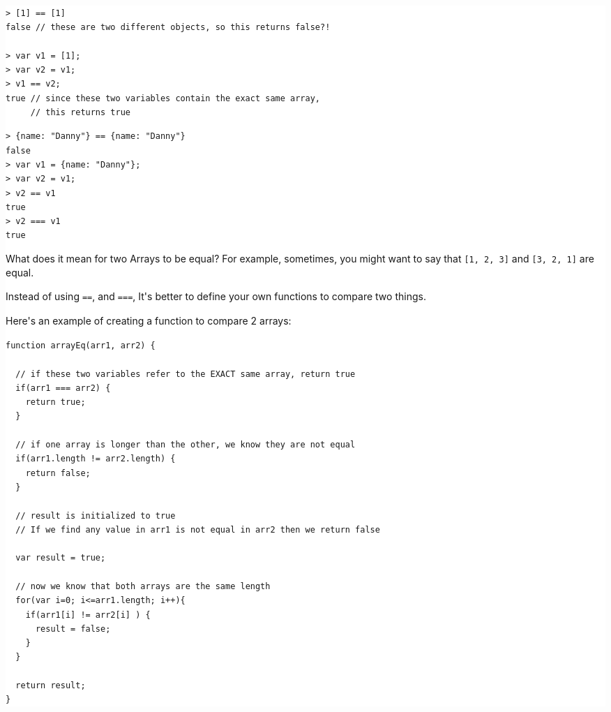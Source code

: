 ```
> [1] == [1]
false // these are two different objects, so this returns false?!

> var v1 = [1];
> var v2 = v1;
> v1 == v2;
true // since these two variables contain the exact same array,
     // this returns true
```

```
> {name: "Danny"} == {name: "Danny"}
false
> var v1 = {name: "Danny"};
> var v2 = v1;
> v2 == v1
true
> v2 === v1
true
```

What does it mean for two Arrays to be equal? For example,
sometimes, you might want to say that `[1, 2, 3]` and `[3, 2, 1]` are equal.

Instead of using `==`, and `===`, It's better to define your own functions to
compare two things.

Here's an example of creating a function to compare 2 arrays:

```
function arrayEq(arr1, arr2) {

  // if these two variables refer to the EXACT same array, return true
  if(arr1 === arr2) {
    return true;
  }

  // if one array is longer than the other, we know they are not equal
  if(arr1.length != arr2.length) {
    return false;
  }

  // result is initialized to true
  // If we find any value in arr1 is not equal in arr2 then we return false

  var result = true;

  // now we know that both arrays are the same length
  for(var i=0; i<=arr1.length; i++){
    if(arr1[i] != arr2[i] ) {
      result = false;
    }
  }

  return result;
}
```
